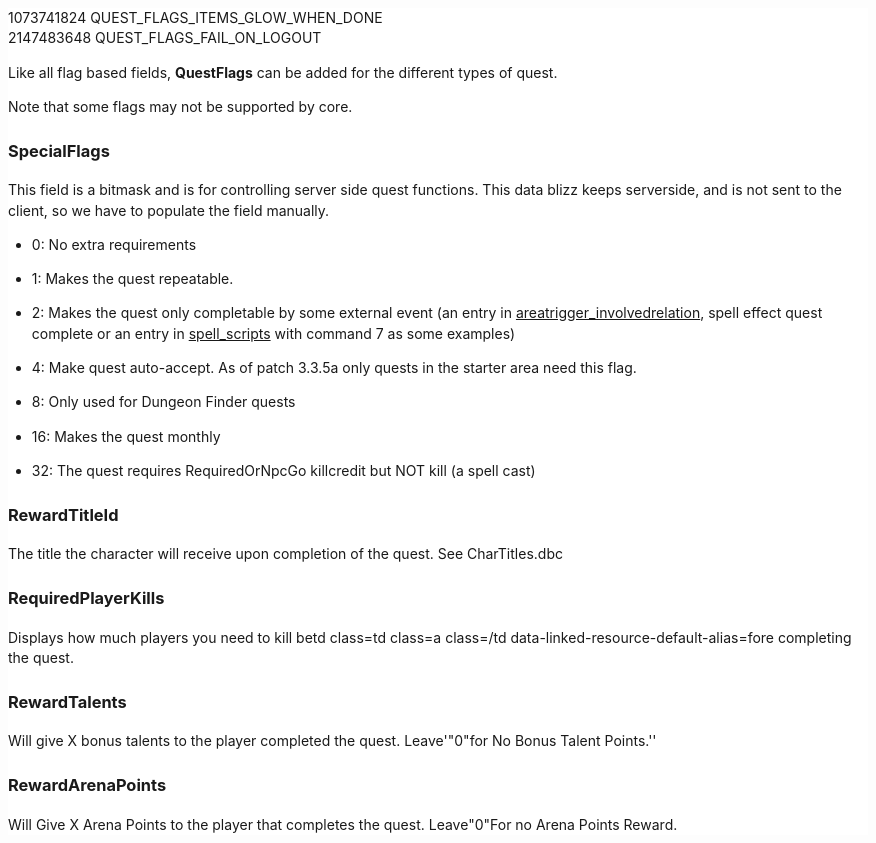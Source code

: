 <td>1073741824</td>
<td>QUEST_FLAGS_ITEMS_GLOW_WHEN_DONE</td>
<td><br />
</td>
</tr>
<tr class="odd">
<td>2147483648</td>
<td>QUEST_FLAGS_FAIL_ON_LOGOUT</td>
<td><br />
</td>
</tr>
</tbody>
</table>

Like all flag based fields, **QuestFlags** can be added for the different types of quest.

Note that some flags may not be supported by core.

### SpecialFlags

This field is a bitmask and is for controlling server side quest functions. This data blizz keeps serverside, and is not sent to the client, so we have to populate the field manually.

-   0: No extra requirements



-   1: Makes the quest repeatable.
-   2: Makes the quest only completable by some external event (an entry in [areatrigger\_involvedrelation](areatrigger_involvedrelation), spell effect quest complete or an entry in [spell\_scripts](scripts) with command 7 as some examples)
-   4: Make quest auto-accept. As of patch 3.3.5a only quests in the starter area need this flag.



-   8: Only used for Dungeon Finder quests
-   16: Makes the quest monthly
-   32: The quest requires RequiredOrNpcGo killcredit but NOT kill (a spell cast)

### RewardTitleId

The title the character will receive upon completion of the quest. See CharTitles.dbc

### RequiredPlayerKills

Displays how much players you need to kill betd class=td class=a class=/td data-linked-resource-default-alias=fore completing the quest.

### RewardTalents

Will give X bonus talents to the player completed the quest. Leave'"0"for No Bonus Talent Points.''

### RewardArenaPoints

Will Give X Arena Points to the player that completes the quest. Leave"0"For no Arena Points Reward.
